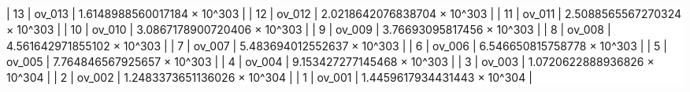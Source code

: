 | 13 | ov_013 | 1.6148988560017184 × 10^303 |
| 12 | ov_012 | 2.0218642076838704 × 10^303 |
| 11 | ov_011 | 2.5088565567270324 × 10^303 |
| 10 | ov_010 | 3.0867178900720406 × 10^303 |
| 9 | ov_009 | 3.76693095817456 × 10^303 |
| 8 | ov_008 | 4.561642971855102 × 10^303 |
| 7 | ov_007 | 5.483694012552637 × 10^303 |
| 6 | ov_006 | 6.546650815758778 × 10^303 |
| 5 | ov_005 | 7.764846567925657 × 10^303 |
| 4 | ov_004 | 9.153427277145468 × 10^303 |
| 3 | ov_003 | 1.0720622888936826 × 10^304 |
| 2 | ov_002 | 1.2483373651136026 × 10^304 |
| 1 | ov_001 | 1.4459617934431443 × 10^304 |

